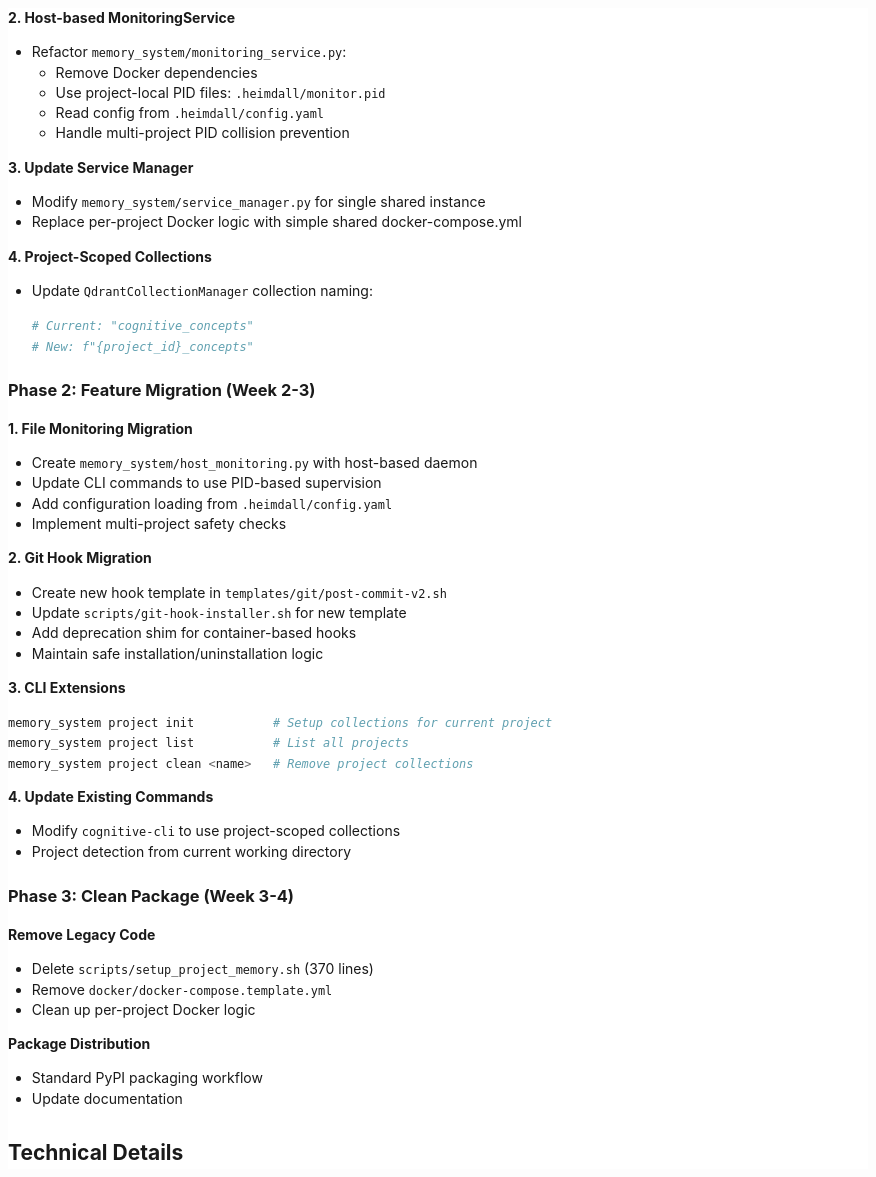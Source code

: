 **2. Host-based MonitoringService**
- Refactor `memory_system/monitoring_service.py`:
  - Remove Docker dependencies
  - Use project-local PID files: `.heimdall/monitor.pid`
  - Read config from `.heimdall/config.yaml`
  - Handle multi-project PID collision prevention

**3. Update Service Manager**
- Modify `memory_system/service_manager.py` for single shared instance
- Replace per-project Docker logic with simple shared docker-compose.yml

**4. Project-Scoped Collections**
- Update `QdrantCollectionManager` collection naming:
  ```python
  # Current: "cognitive_concepts"
  # New: f"{project_id}_concepts"
  ```

### Phase 2: Feature Migration (Week 2-3)

**1. File Monitoring Migration**
- Create `memory_system/host_monitoring.py` with host-based daemon
- Update CLI commands to use PID-based supervision
- Add configuration loading from `.heimdall/config.yaml`
- Implement multi-project safety checks

**2. Git Hook Migration**
- Create new hook template in `templates/git/post-commit-v2.sh`
- Update `scripts/git-hook-installer.sh` for new template
- Add deprecation shim for container-based hooks
- Maintain safe installation/uninstallation logic

**3. CLI Extensions**
```bash
memory_system project init           # Setup collections for current project
memory_system project list           # List all projects
memory_system project clean <name>   # Remove project collections
```

**4. Update Existing Commands**
- Modify `cognitive-cli` to use project-scoped collections
- Project detection from current working directory

### Phase 3: Clean Package (Week 3-4)

**Remove Legacy Code**
- Delete `scripts/setup_project_memory.sh` (370 lines)
- Remove `docker/docker-compose.template.yml`
- Clean up per-project Docker logic

**Package Distribution**
- Standard PyPI packaging workflow
- Update documentation

## Technical Details
